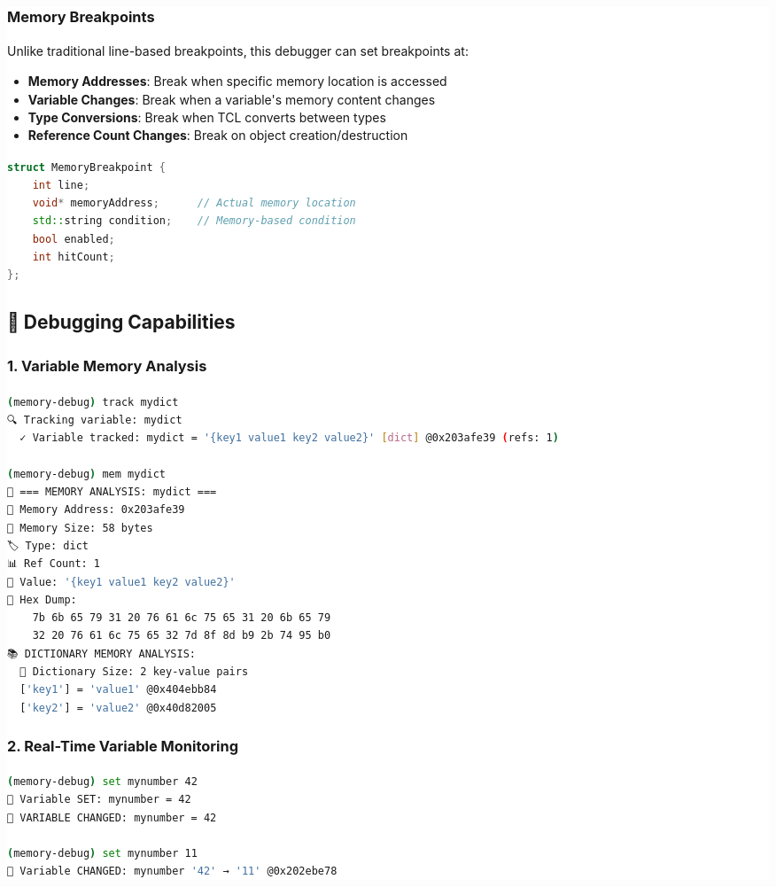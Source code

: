 ### Memory Breakpoints

Unlike traditional line-based breakpoints, this debugger can set breakpoints at:
- **Memory Addresses**: Break when specific memory location is accessed
- **Variable Changes**: Break when a variable's memory content changes
- **Type Conversions**: Break when TCL converts between types
- **Reference Count Changes**: Break on object creation/destruction

```cpp
struct MemoryBreakpoint {
    int line;
    void* memoryAddress;      // Actual memory location
    std::string condition;    // Memory-based condition
    bool enabled;
    int hitCount;
};
```

## 🎯 Debugging Capabilities

### 1. Variable Memory Analysis
```bash
(memory-debug) track mydict
🔍 Tracking variable: mydict
  ✓ Variable tracked: mydict = '{key1 value1 key2 value2}' [dict] @0x203afe39 (refs: 1)

(memory-debug) mem mydict
🧠 === MEMORY ANALYSIS: mydict ===
📍 Memory Address: 0x203afe39
📏 Memory Size: 58 bytes
🏷️ Type: dict
📊 Ref Count: 1
💾 Value: '{key1 value1 key2 value2}'
🔧 Hex Dump:
    7b 6b 65 79 31 20 76 61 6c 75 65 31 20 6b 65 79
    32 20 76 61 6c 75 65 32 7d 8f 8d b9 2b 74 95 b0
📚 DICTIONARY MEMORY ANALYSIS:
  📏 Dictionary Size: 2 key-value pairs
  ['key1'] = 'value1' @0x404ebb84
  ['key2'] = 'value2' @0x40d82005
```

### 2. Real-Time Variable Monitoring
```bash
(memory-debug) set mynumber 42
📝 Variable SET: mynumber = 42
📝 VARIABLE CHANGED: mynumber = 42

(memory-debug) set mynumber 11  
🔄 Variable CHANGED: mynumber '42' → '11' @0x202ebe78
```
